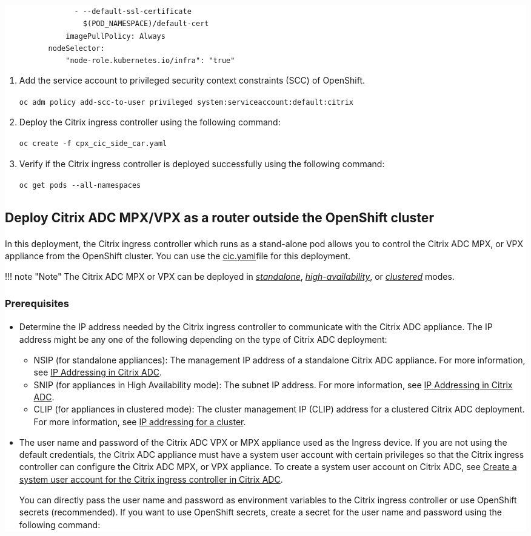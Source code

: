                     - --default-ssl-certificate
                      $(POD_NAMESPACE)/default-cert
                  imagePullPolicy: Always
              nodeSelector:
                  "node-role.kubernetes.io/infra": "true"

1.  Add the service account to privileged security context constraints (SCC) of OpenShift.

        oc adm policy add-scc-to-user privileged system:serviceaccount:default:citrix

1.  Deploy the Citrix ingress controller using the following command:

        oc create -f cpx_cic_side_car.yaml

1.  Verify if the Citrix ingress controller is deployed successfully using the following command:

        oc get pods --all-namespaces

## Deploy Citrix ADC MPX/VPX as a router outside the OpenShift cluster

In this deployment, the Citrix ingress controller which runs as a stand-alone pod allows you to control the Citrix ADC MPX, or VPX appliance from the OpenShift cluster.
You can use the [cic.yaml](../../deployment/openshift/manifest/cic.yaml)file for this deployment.

!!! note "Note"
    The Citrix ADC MPX or VPX can be deployed in *[standalone](https://docs.citrix.com/en-us/citrix-adc/12-1/getting-started-with-citrix-adc.html)*, *[high-availability](https://docs.citrix.com/en-us/citrix-adc/12-1/getting-started-with-citrix-adc/configure-ha-first-time.html)*, or *[clustered](https://docs.citrix.com/en-us/citrix-adc/12-1/clustering.html)* modes.

### Prerequisites

-  Determine the IP address needed by the Citrix ingress controller to communicate with the Citrix ADC appliance. The IP address might be any one of the following depending on the type of Citrix ADC deployment:
    -  NSIP (for standalone appliances): The management IP address of a standalone Citrix ADC appliance. For more information, see [IP Addressing in Citrix ADC](https://docs.citrix.com/en-us/citrix-adc/12-1/networking/ip-addressing.html).
    -  SNIP (for appliances in High Availability mode):  The subnet IP address. For more information, see [IP Addressing in Citrix ADC](https://docs.citrix.com/en-us/citrix-adc/12-1/networking/ip-addressing.html).
    -  CLIP (for appliances in clustered mode): The cluster management IP (CLIP) address for a clustered Citrix ADC deployment. For more information, see [IP addressing for a cluster](https://docs.citrix.com/en-us/citrix-adc/12-1/clustering/cluster-overview/ip-addressing.html).
-  The user name and password of the Citrix ADC VPX or MPX appliance used as the Ingress device. If you are not using the default credentials, the Citrix ADC appliance must have a system user account with certain privileges so that the Citrix ingress controller can configure the Citrix ADC MPX, or VPX appliance. To create a system user account on Citrix ADC, see [Create a system user account for the Citrix ingress controller in Citrix ADC](#create-system-user-account-for-citrix-ingress-controller-in-citrix-adc).

    You can directly pass the user name and password as environment variables to the Citrix ingress controller or use OpenShift secrets (recommended). If you want to use OpenShift secrets, create a secret for the user name and password using the following command:
